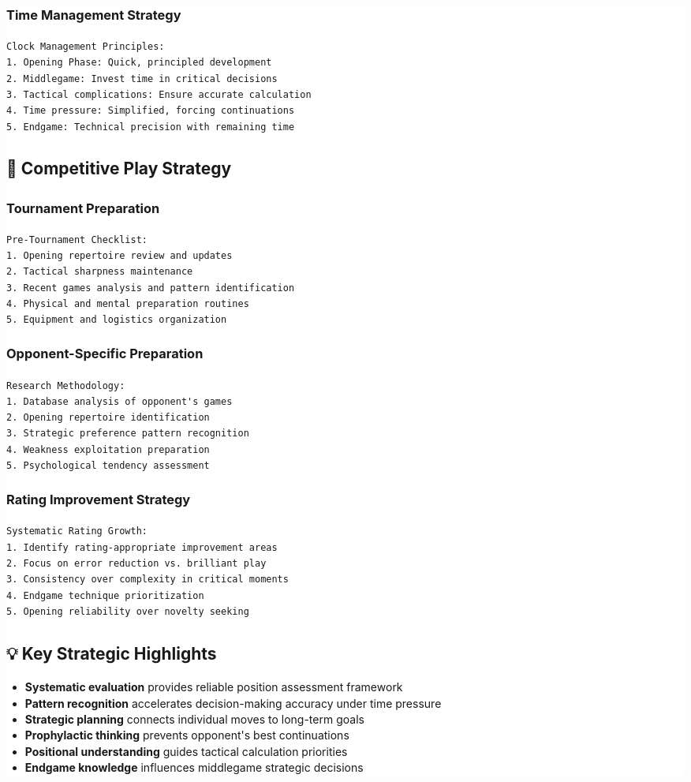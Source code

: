 ### Time Management Strategy
```
Clock Management Principles:
1. Opening Phase: Quick, principled development
2. Middlegame: Invest time in critical decisions
3. Tactical complications: Ensure accurate calculation
4. Time pressure: Simplified, forcing continuations
5. Endgame: Technical precision with remaining time
```

## 🎯 Competitive Play Strategy

### Tournament Preparation
```
Pre-Tournament Checklist:
1. Opening repertoire review and updates
2. Tactical sharpness maintenance
3. Recent games analysis and pattern identification
4. Physical and mental preparation routines
5. Equipment and logistics organization
```

### Opponent-Specific Preparation
```
Research Methodology:
1. Database analysis of opponent's games
2. Opening repertoire identification
3. Strategic preference pattern recognition
4. Weakness exploitation preparation
5. Psychological tendency assessment
```

### Rating Improvement Strategy
```
Systematic Rating Growth:
1. Identify rating-appropriate improvement areas
2. Focus on error reduction vs. brilliant play
3. Consistency over complexity in critical moments
4. Endgame technique prioritization
5. Opening reliability over novelty seeking
```

## 💡 Key Strategic Highlights

- **Systematic evaluation** provides reliable position assessment framework
- **Pattern recognition** accelerates decision-making accuracy under time pressure
- **Strategic planning** connects individual moves to long-term goals
- **Prophylactic thinking** prevents opponent's best continuations
- **Positional understanding** guides tactical calculation priorities
- **Endgame knowledge** influences middlegame strategic decisions
